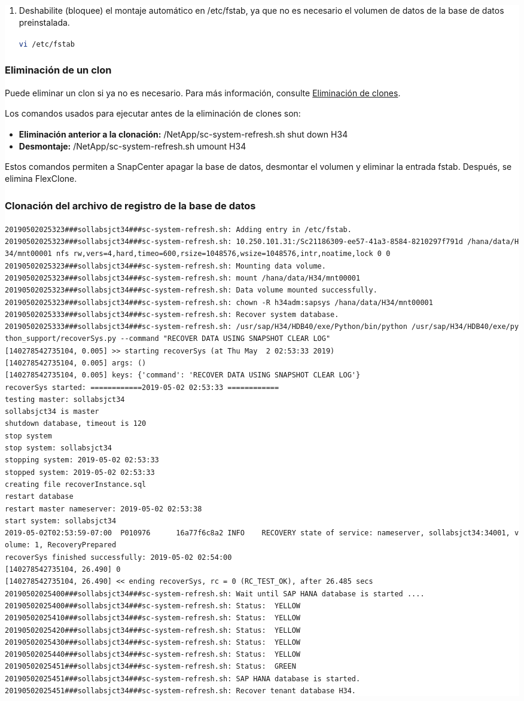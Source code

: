 1. Deshabilite (bloquee) el montaje automático en /etc/fstab, ya que no es necesario el volumen de datos de la base de datos preinstalada. 

   ```bash
   vi /etc/fstab
   ```

### <a name="delete-a-clone"></a>Eliminación de un clon

Puede eliminar un clon si ya no es necesario. Para más información, consulte [Eliminación de clones](https://docs.netapp.com/ocsc-43/index.jsp?topic=%2Fcom.netapp.doc.ocsc-dpg-cpi%2FGUID-F6E7FF73-0183-4B9F-8156-8D7DA17A8555.html).

Los comandos usados para ejecutar antes de la eliminación de clones son:
* **Eliminación anterior a la clonación:** /NetApp/sc-system-refresh.sh shut down H34
* **Desmontaje:** /NetApp/sc-system-refresh.sh umount H34

Estos comandos permiten a SnapCenter apagar la base de datos, desmontar el volumen y eliminar la entrada fstab.  Después, se elimina FlexClone. 

### <a name="cloning-database-logfile"></a>Clonación del archivo de registro de la base de datos

```   
20190502025323###sollabsjct34###sc-system-refresh.sh: Adding entry in /etc/fstab.
20190502025323###sollabsjct34###sc-system-refresh.sh: 10.250.101.31:/Sc21186309-ee57-41a3-8584-8210297f791d /hana/data/H34/mnt00001 nfs rw,vers=4,hard,timeo=600,rsize=1048576,wsize=1048576,intr,noatime,lock 0 0
20190502025323###sollabsjct34###sc-system-refresh.sh: Mounting data volume.
20190502025323###sollabsjct34###sc-system-refresh.sh: mount /hana/data/H34/mnt00001
20190502025323###sollabsjct34###sc-system-refresh.sh: Data volume mounted successfully.
20190502025323###sollabsjct34###sc-system-refresh.sh: chown -R h34adm:sapsys /hana/data/H34/mnt00001
20190502025333###sollabsjct34###sc-system-refresh.sh: Recover system database.
20190502025333###sollabsjct34###sc-system-refresh.sh: /usr/sap/H34/HDB40/exe/Python/bin/python /usr/sap/H34/HDB40/exe/python_support/recoverSys.py --command "RECOVER DATA USING SNAPSHOT CLEAR LOG"
[140278542735104, 0.005] >> starting recoverSys (at Thu May  2 02:53:33 2019)
[140278542735104, 0.005] args: ()
[140278542735104, 0.005] keys: {'command': 'RECOVER DATA USING SNAPSHOT CLEAR LOG'}
recoverSys started: ============2019-05-02 02:53:33 ============
testing master: sollabsjct34
sollabsjct34 is master
shutdown database, timeout is 120
stop system
stop system: sollabsjct34
stopping system: 2019-05-02 02:53:33
stopped system: 2019-05-02 02:53:33
creating file recoverInstance.sql
restart database
restart master nameserver: 2019-05-02 02:53:38
start system: sollabsjct34
2019-05-02T02:53:59-07:00  P010976      16a77f6c8a2 INFO    RECOVERY state of service: nameserver, sollabsjct34:34001, volume: 1, RecoveryPrepared
recoverSys finished successfully: 2019-05-02 02:54:00
[140278542735104, 26.490] 0
[140278542735104, 26.490] << ending recoverSys, rc = 0 (RC_TEST_OK), after 26.485 secs
20190502025400###sollabsjct34###sc-system-refresh.sh: Wait until SAP HANA database is started ....
20190502025400###sollabsjct34###sc-system-refresh.sh: Status:  YELLOW
20190502025410###sollabsjct34###sc-system-refresh.sh: Status:  YELLOW
20190502025420###sollabsjct34###sc-system-refresh.sh: Status:  YELLOW
20190502025430###sollabsjct34###sc-system-refresh.sh: Status:  YELLOW
20190502025440###sollabsjct34###sc-system-refresh.sh: Status:  YELLOW
20190502025451###sollabsjct34###sc-system-refresh.sh: Status:  GREEN
20190502025451###sollabsjct34###sc-system-refresh.sh: SAP HANA database is started.
20190502025451###sollabsjct34###sc-system-refresh.sh: Recover tenant database H34.
```